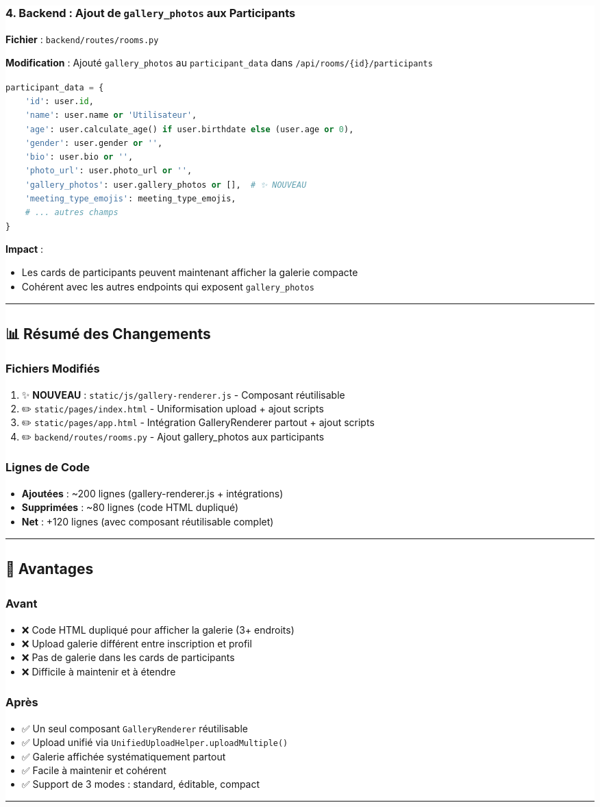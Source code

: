 
### 4. Backend : Ajout de `gallery_photos` aux Participants

**Fichier** : `backend/routes/rooms.py`

**Modification** :
Ajouté `gallery_photos` au `participant_data` dans `/api/rooms/{id}/participants`

```python
participant_data = {
    'id': user.id,
    'name': user.name or 'Utilisateur',
    'age': user.calculate_age() if user.birthdate else (user.age or 0),
    'gender': user.gender or '',
    'bio': user.bio or '',
    'photo_url': user.photo_url or '',
    'gallery_photos': user.gallery_photos or [],  # ✨ NOUVEAU
    'meeting_type_emojis': meeting_type_emojis,
    # ... autres champs
}
```

**Impact** :
- Les cards de participants peuvent maintenant afficher la galerie compacte
- Cohérent avec les autres endpoints qui exposent `gallery_photos`

---

## 📊 Résumé des Changements

### Fichiers Modifiés
1. ✨ **NOUVEAU** : `static/js/gallery-renderer.js` - Composant réutilisable
2. ✏️ `static/pages/index.html` - Uniformisation upload + ajout scripts
3. ✏️ `static/pages/app.html` - Intégration GalleryRenderer partout + ajout scripts
4. ✏️ `backend/routes/rooms.py` - Ajout gallery_photos aux participants

### Lignes de Code
- **Ajoutées** : ~200 lignes (gallery-renderer.js + intégrations)
- **Supprimées** : ~80 lignes (code HTML dupliqué)
- **Net** : +120 lignes (avec composant réutilisable complet)

---

## 🎯 Avantages

### Avant
- ❌ Code HTML dupliqué pour afficher la galerie (3+ endroits)
- ❌ Upload galerie différent entre inscription et profil
- ❌ Pas de galerie dans les cards de participants
- ❌ Difficile à maintenir et à étendre

### Après
- ✅ Un seul composant `GalleryRenderer` réutilisable
- ✅ Upload unifié via `UnifiedUploadHelper.uploadMultiple()`
- ✅ Galerie affichée systématiquement partout
- ✅ Facile à maintenir et cohérent
- ✅ Support de 3 modes : standard, éditable, compact

---